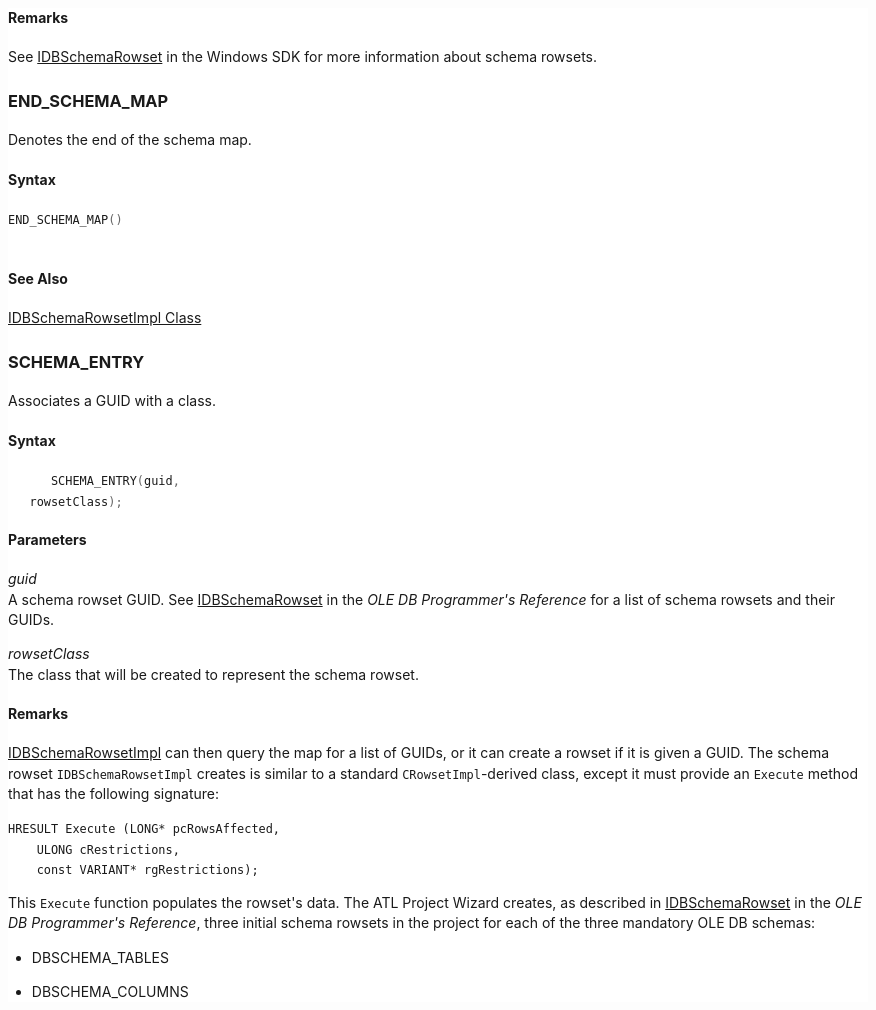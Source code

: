 #### Remarks  
 See [IDBSchemaRowset](https://msdn.microsoft.com/library/ms713686.aspx) in the Windows SDK for more information about schema rowsets.  

### <a name="end_schema_map"></a> END_SCHEMA_MAP
Denotes the end of the schema map.  
  
#### Syntax  
  
```cpp
END_SCHEMA_MAP()  
  
```  
  
#### See Also  
 [IDBSchemaRowsetImpl Class](../../data/oledb/idbschemarowsetimpl-class.md)

### <a name="schema_entry"></a> SCHEMA_ENTRY
Associates a GUID with a class.  
  
#### Syntax  
  
```cpp
      SCHEMA_ENTRY(guid,  
   rowsetClass);   
```  
  
#### Parameters  
 *guid*  
 A schema rowset GUID. See [IDBSchemaRowset](https://msdn.microsoft.com/library/ms713686.aspx) in the *OLE DB Programmer's Reference* for a list of schema rowsets and their GUIDs.  
  
 *rowsetClass*  
 The class that will be created to represent the schema rowset.  
  
#### Remarks  
 [IDBSchemaRowsetImpl](../../data/oledb/idbschemarowsetimpl-class.md) can then query the map for a list of GUIDs, or it can create a rowset if it is given a GUID. The schema rowset `IDBSchemaRowsetImpl` creates is similar to a standard `CRowsetImpl`-derived class, except it must provide an `Execute` method that has the following signature:  
  
```  
HRESULT Execute (LONG* pcRowsAffected,  
    ULONG cRestrictions,  
    const VARIANT* rgRestrictions);  
```  
  
 This `Execute` function populates the rowset's data. The ATL Project Wizard creates, as described in [IDBSchemaRowset](https://msdn.microsoft.com/library/ms713686.aspx) in the *OLE DB Programmer's Reference*, three initial schema rowsets in the project for each of the three mandatory OLE DB schemas:  
  
-   DBSCHEMA_TABLES  
  
-   DBSCHEMA_COLUMNS  
  